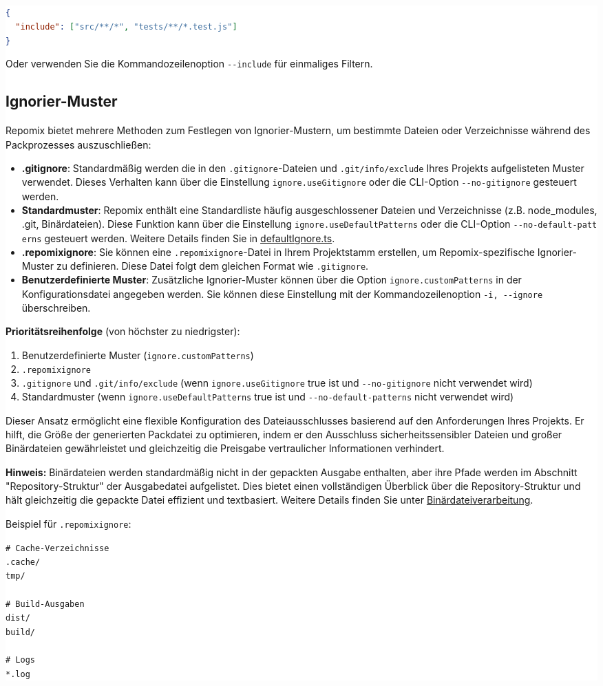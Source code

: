 ```json
{
  "include": ["src/**/*", "tests/**/*.test.js"]
}
```

Oder verwenden Sie die Kommandozeilenoption `--include` für einmaliges Filtern.

## Ignorier-Muster

Repomix bietet mehrere Methoden zum Festlegen von Ignorier-Mustern, um bestimmte Dateien oder Verzeichnisse während des Packprozesses auszuschließen:

- **.gitignore**: Standardmäßig werden die in den `.gitignore`-Dateien und `.git/info/exclude` Ihres Projekts aufgelisteten Muster verwendet. Dieses Verhalten kann über die Einstellung `ignore.useGitignore` oder die CLI-Option `--no-gitignore` gesteuert werden.
- **Standardmuster**: Repomix enthält eine Standardliste häufig ausgeschlossener Dateien und Verzeichnisse (z.B. node_modules, .git, Binärdateien). Diese Funktion kann über die Einstellung `ignore.useDefaultPatterns` oder die CLI-Option `--no-default-patterns` gesteuert werden. Weitere Details finden Sie in [defaultIgnore.ts](https://github.com/yamadashy/repomix/blob/main/src/config/defaultIgnore.ts).
- **.repomixignore**: Sie können eine `.repomixignore`-Datei in Ihrem Projektstamm erstellen, um Repomix-spezifische Ignorier-Muster zu definieren. Diese Datei folgt dem gleichen Format wie `.gitignore`.
- **Benutzerdefinierte Muster**: Zusätzliche Ignorier-Muster können über die Option `ignore.customPatterns` in der Konfigurationsdatei angegeben werden. Sie können diese Einstellung mit der Kommandozeilenoption `-i, --ignore` überschreiben.

**Prioritätsreihenfolge** (von höchster zu niedrigster):

1. Benutzerdefinierte Muster (`ignore.customPatterns`)
2. `.repomixignore`
3. `.gitignore` und `.git/info/exclude` (wenn `ignore.useGitignore` true ist und `--no-gitignore` nicht verwendet wird)
4. Standardmuster (wenn `ignore.useDefaultPatterns` true ist und `--no-default-patterns` nicht verwendet wird)

Dieser Ansatz ermöglicht eine flexible Konfiguration des Dateiausschlusses basierend auf den Anforderungen Ihres Projekts. Er hilft, die Größe der generierten Packdatei zu optimieren, indem er den Ausschluss sicherheitssensibler Dateien und großer Binärdateien gewährleistet und gleichzeitig die Preisgabe vertraulicher Informationen verhindert.

**Hinweis:** Binärdateien werden standardmäßig nicht in der gepackten Ausgabe enthalten, aber ihre Pfade werden im Abschnitt "Repository-Struktur" der Ausgabedatei aufgelistet. Dies bietet einen vollständigen Überblick über die Repository-Struktur und hält gleichzeitig die gepackte Datei effizient und textbasiert. Weitere Details finden Sie unter [Binärdateiverarbeitung](#binärdateiverarbeitung).

Beispiel für `.repomixignore`:
```text
# Cache-Verzeichnisse
.cache/
tmp/

# Build-Ausgaben
dist/
build/

# Logs
*.log
```
